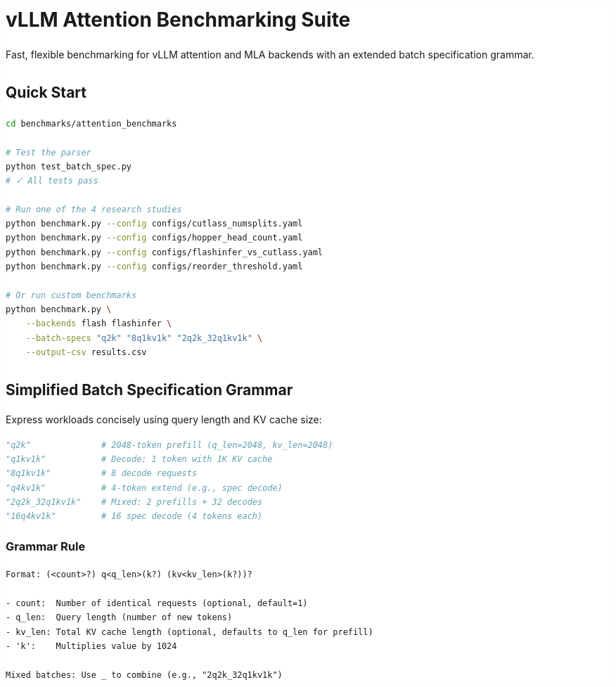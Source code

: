 # vLLM Attention Benchmarking Suite

Fast, flexible benchmarking for vLLM attention and MLA backends with an extended batch specification grammar.

## Quick Start

```bash
cd benchmarks/attention_benchmarks

# Test the parser
python test_batch_spec.py
# ✓ All tests pass

# Run one of the 4 research studies
python benchmark.py --config configs/cutlass_numsplits.yaml
python benchmark.py --config configs/hopper_head_count.yaml
python benchmark.py --config configs/flashinfer_vs_cutlass.yaml
python benchmark.py --config configs/reorder_threshold.yaml

# Or run custom benchmarks
python benchmark.py \
    --backends flash flashinfer \
    --batch-specs "q2k" "8q1kv1k" "2q2k_32q1kv1k" \
    --output-csv results.csv
```

## Simplified Batch Specification Grammar

Express workloads concisely using query length and KV cache size:

```python
"q2k"              # 2048-token prefill (q_len=2048, kv_len=2048)
"q1kv1k"           # Decode: 1 token with 1K KV cache
"8q1kv1k"          # 8 decode requests
"q4kv1k"           # 4-token extend (e.g., spec decode)
"2q2k_32q1kv1k"    # Mixed: 2 prefills + 32 decodes
"16q4kv1k"         # 16 spec decode (4 tokens each)
```

### Grammar Rule

```
Format: (<count>?) q<q_len>(k?) (kv<kv_len>(k?))?

- count:  Number of identical requests (optional, default=1)
- q_len:  Query length (number of new tokens)
- kv_len: Total KV cache length (optional, defaults to q_len for prefill)
- 'k':    Multiplies value by 1024

Mixed batches: Use _ to combine (e.g., "2q2k_32q1kv1k")
```
